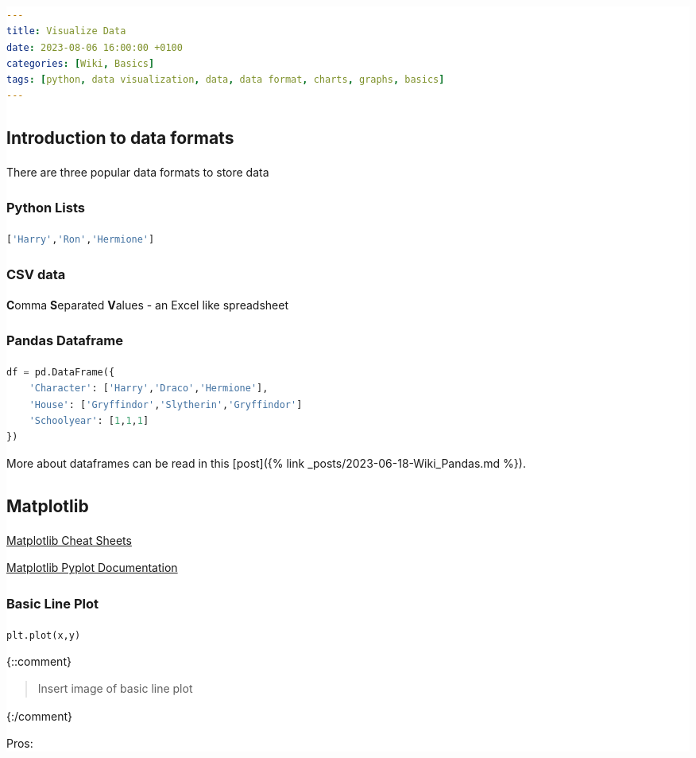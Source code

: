 ```yaml
---
title: Visualize Data
date: 2023-08-06 16:00:00 +0100
categories: [Wiki, Basics]
tags: [python, data visualization, data, data format, charts, graphs, basics]
---
```


## Introduction to data formats

There are three popular data formats to store data

### Python Lists

```python
['Harry','Ron','Hermione']
```

### CSV data

**C**omma **S**eparated **V**alues - an Excel like spreadsheet

### Pandas Dataframe

```python
df = pd.DataFrame({
    'Character': ['Harry','Draco','Hermione'],
    'House': ['Gryffindor','Slytherin','Gryffindor']
    'Schoolyear': [1,1,1]
})
```

More about dataframes can be read in this [post]({% link _posts/2023-06-18-Wiki_Pandas.md %}).

## Matplotlib

[Matplotlib Cheat Sheets](https://matplotlib.org/cheatsheets/)

[Matplotlib Pyplot Documentation](https://matplotlib.org/stable/api/_as_gen/matplotlib.pyplot.plot.html#matplotlib.pyplot.plot)

### Basic Line Plot

```python
plt.plot(x,y)
```

{::comment}

> Insert image of basic line plot

{:/comment}

Pros:
